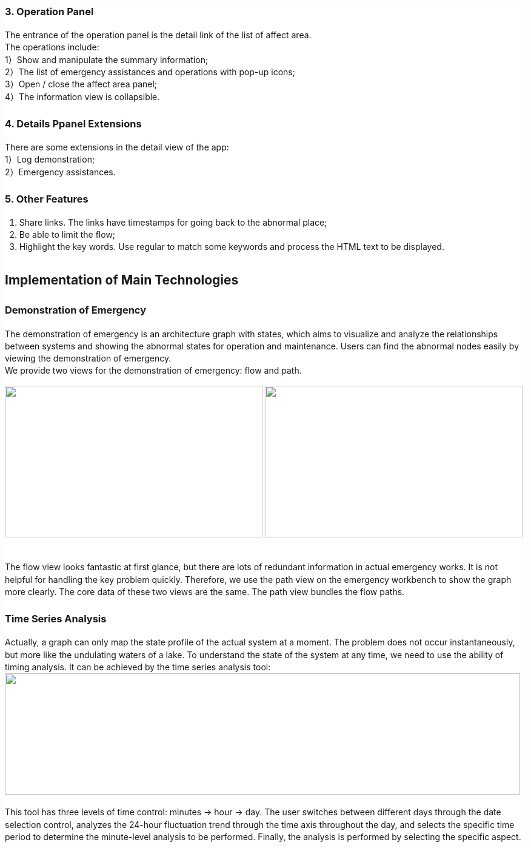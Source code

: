 
### 3. Operation Panel
The entrance of the operation panel is the detail link of the list of affect area.
<br />The operations include:
<br />1）Show and manipulate the summary information;
<br />2）The list of emergency assistances and operations with pop-up icons;
<br />3）Open / close the affect area panel;
<br />4）The information view is collapsible.<br />


### 4. Details Ppanel Extensions
There are some extensions in the detail view of the app:
<br />1）Log demonstration;
<br />2）Emergency assistances.<br />


### 5. Other Features

1. Share links. The links have timestamps for going back to the abnormal place;
2. Be able to limit the flow;
3. Highlight the key words. Use regular to match some keywords and process the HTML text to be displayed.


## Implementation of Main Technologies


### Demonstration of Emergency
The demonstration of emergency is an architecture graph with states, which aims to visualize and analyze the relationships between systems and showing the abnormal states for operation and maintenance. 
Users can find the abnormal nodes easily by viewing the demonstration of emergency.
<br />We provide two views for the demonstration of emergency: flow and path.<br />

<img src='https://gw.alipayobjects.com/mdn/rms_f8c6a0/afts/img/A*cilcQ7Z1_OYAAAAAAAAAAABkARQnAQ' width=425 height=250 />

<img src='https://gw.alipayobjects.com/mdn/rms_f8c6a0/afts/img/A*zOJzTL-l89cAAAAAAAAAAABkARQnAQ' width=425 height=250 />

<br />The flow view looks fantastic at first glance, but there are lots of redundant information in actual emergency works. It is not helpful for handling the key problem quickly. Therefore, we use the path view on the emergency workbench to show the graph more clearly. The core data of these two views are the same. The path view  bundles the flow paths.<br />


### Time Series Analysis
Actually, a graph can only map the state profile of the actual system at a moment. The problem does not occur instantaneously, but more like the undulating waters of a lake. To understand the state of the system at any time, we need to use the ability of timing analysis. It can be achieved by the time series analysis tool:<br />
<img src='https://gw.alipayobjects.com/mdn/rms_f8c6a0/afts/img/A*hPxRT6SbgskAAAAAAAAAAABkARQnAQ' width=850 height=200 />

This tool has three levels of time control: minutes -> hour -> day. The user switches between different days through the date selection control, analyzes the 24-hour fluctuation trend through the time axis throughout the day, and selects the specific time period to determine the minute-level analysis to be performed. Finally, the analysis is performed by selecting the specific aspect.<br />
